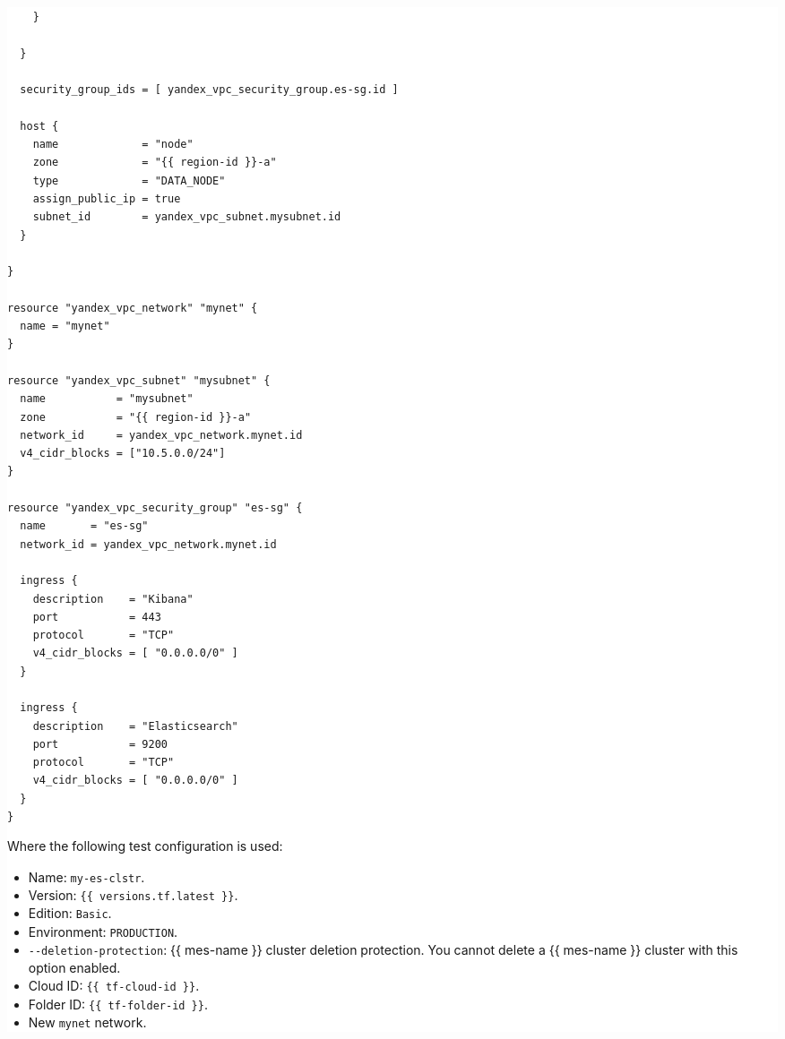   ```hcl
      }

    }

    security_group_ids = [ yandex_vpc_security_group.es-sg.id ]

    host {
      name             = "node"
      zone             = "{{ region-id }}-a"
      type             = "DATA_NODE"
      assign_public_ip = true
      subnet_id        = yandex_vpc_subnet.mysubnet.id
    }

  }

  resource "yandex_vpc_network" "mynet" {
    name = "mynet"
  }

  resource "yandex_vpc_subnet" "mysubnet" {
    name           = "mysubnet"
    zone           = "{{ region-id }}-a"
    network_id     = yandex_vpc_network.mynet.id
    v4_cidr_blocks = ["10.5.0.0/24"]
  }

  resource "yandex_vpc_security_group" "es-sg" {
    name       = "es-sg"
    network_id = yandex_vpc_network.mynet.id

    ingress {
      description    = "Kibana"
      port           = 443
      protocol       = "TCP"
      v4_cidr_blocks = [ "0.0.0.0/0" ]
    }

    ingress {
      description    = "Elasticsearch"
      port           = 9200
      protocol       = "TCP"
      v4_cidr_blocks = [ "0.0.0.0/0" ]
    }
  }
  ```


  Where the following test configuration is used:
  * Name: `my-es-clstr`.
  * Version: `{{ versions.tf.latest }}`.
  * Edition: `Basic`.
  * Environment: `PRODUCTION`.
  * `--deletion-protection`: {{ mes-name }} cluster deletion protection. You cannot delete a {{ mes-name }} cluster with this option enabled.
  * Cloud ID: `{{ tf-cloud-id }}`.
  * Folder ID: `{{ tf-folder-id }}`.
  * New `mynet` network.
